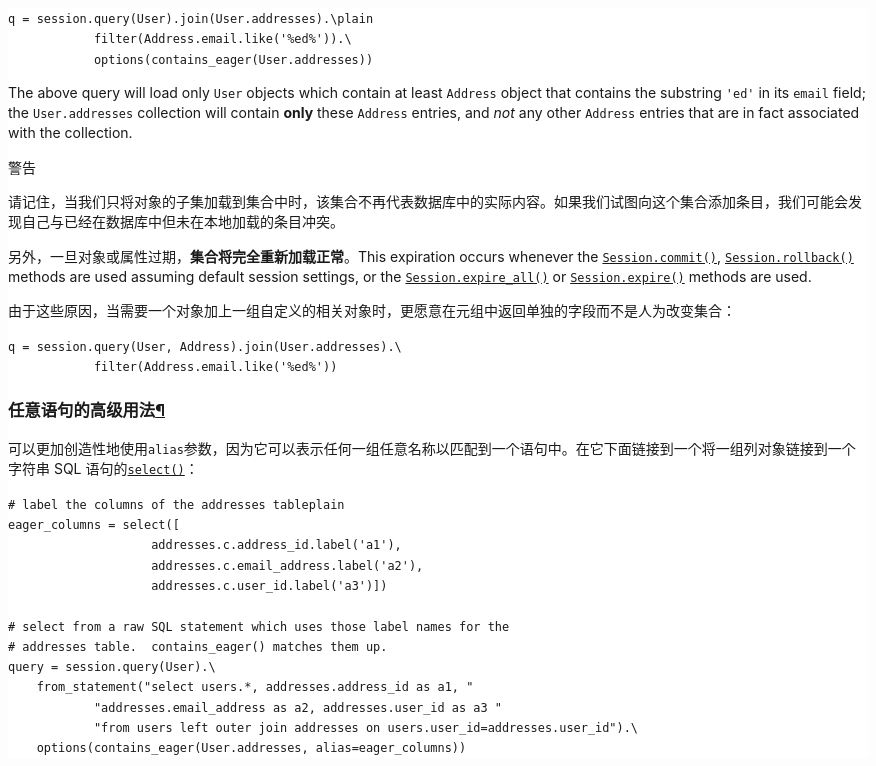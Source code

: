     q = session.query(User).join(User.addresses).\plain
                filter(Address.email.like('%ed%')).\
                options(contains_eager(User.addresses))

The above query will load only `User` objects which
contain at least `Address` object that contains the
substring `'ed'` in its `email`
field; the `User.addresses` collection will contain
**only** these `Address` entries, and *not* any
other `Address` entries that are in fact associated
with the collection.

警告

请记住，当我们只将对象的子集加载到集合中时，该集合不再代表数据库中的实际内容。如果我们试图向这个集合添加条目，我们可能会发现自己与已经在数据库中但未在本地加载的条目冲突。

另外，一旦对象或属性过期，**集合将完全重新加载正常**。This expiration
occurs whenever the [`Session.commit()`](session_api.html#sqlalchemy.orm.session.Session.commit "sqlalchemy.orm.session.Session.commit"),
[`Session.rollback()`](session_api.html#sqlalchemy.orm.session.Session.rollback "sqlalchemy.orm.session.Session.rollback")
methods are used assuming default session settings, or the
[`Session.expire_all()`](session_api.html#sqlalchemy.orm.session.Session.expire_all "sqlalchemy.orm.session.Session.expire_all")
or [`Session.expire()`](session_api.html#sqlalchemy.orm.session.Session.expire "sqlalchemy.orm.session.Session.expire")
methods are used.

由于这些原因，当需要一个对象加上一组自定义的相关对象时，更愿意在元组中返回单独的字段而不是人为改变集合：

    q = session.query(User, Address).join(User.addresses).\
                filter(Address.email.like('%ed%'))

### 任意语句的高级用法[¶](#advanced-usage-with-arbitrary-statements "Permalink to this headline")

可以更加创造性地使用`alias`参数，因为它可以表示任何一组任意名称以匹配到一个语句中。在它下面链接到一个将一组列对象链接到一个字符串 SQL 语句的[`select()`](core_selectable.html#sqlalchemy.sql.expression.select "sqlalchemy.sql.expression.select")：

    # label the columns of the addresses tableplain
    eager_columns = select([
                        addresses.c.address_id.label('a1'),
                        addresses.c.email_address.label('a2'),
                        addresses.c.user_id.label('a3')])

    # select from a raw SQL statement which uses those label names for the
    # addresses table.  contains_eager() matches them up.
    query = session.query(User).\
        from_statement("select users.*, addresses.address_id as a1, "
                "addresses.email_address as a2, addresses.user_id as a3 "
                "from users left outer join addresses on users.user_id=addresses.user_id").\
        options(contains_eager(User.addresses, alias=eager_columns))
